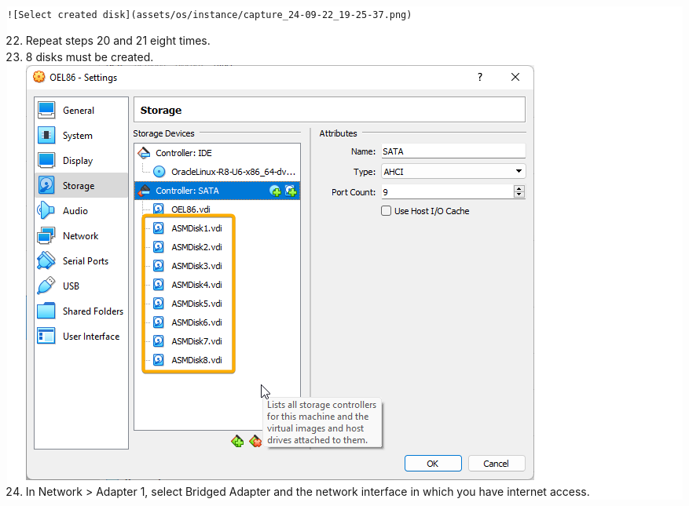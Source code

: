     ![Select created disk](assets/os/instance/capture_24-09-22_19-25-37.png)
22. Repeat steps 20 and 21 eight times.  
23. 8 disks must be created.  
    ![8 disks created](assets/os/instance/capture_24-09-22_19-29-38.png)
24. In Network > Adapter 1, select Bridged Adapter and the network interface in which you have internet access.  